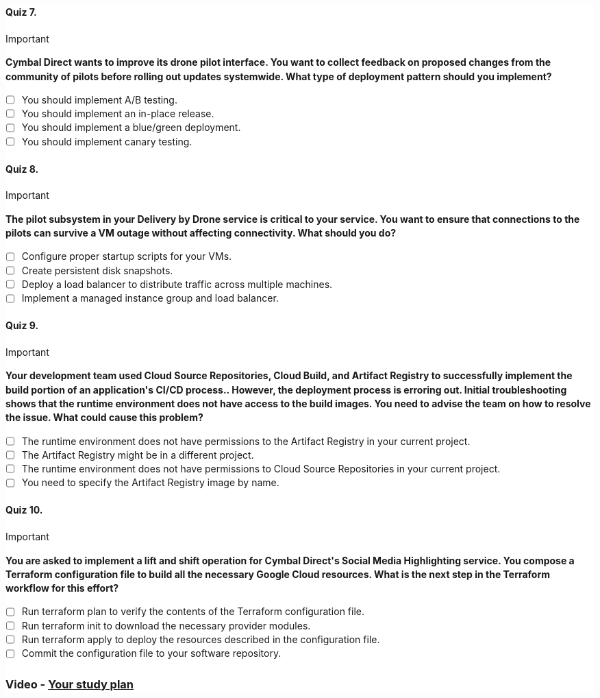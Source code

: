#### Quiz 7.

> [!important]
> **Cymbal Direct wants to improve its drone pilot interface. You want to collect feedback on proposed changes from the community of pilots before rolling out updates systemwide. What type of deployment pattern should you implement?**
>
> - [ ] You should implement A/B testing.
> - [ ] You should implement an in-place release.
> - [ ] You should implement a blue/green deployment.
> - [ ] You should implement canary testing.

#### Quiz 8.

> [!important]
> **The pilot subsystem in your Delivery by Drone service is critical to your service. You want to ensure that connections to the pilots can survive a VM outage without affecting connectivity. What should you do?**
>
> - [ ] Configure proper startup scripts for your VMs.
> - [ ] Create persistent disk snapshots.
> - [ ] Deploy a load balancer to distribute traffic across multiple machines.
> - [ ] Implement a managed instance group and load balancer.

#### Quiz 9.

> [!important]
> **Your development team used Cloud Source Repositories, Cloud Build, and Artifact Registry to successfully implement the build portion of an application's CI/CD process.. However, the deployment process is erroring out. Initial troubleshooting shows that the runtime environment does not have access to the build images. You need to advise the team on how to resolve the issue. What could cause this problem?**
>
> - [ ] The runtime environment does not have permissions to the Artifact Registry in your current project.
> - [ ] The Artifact Registry might be in a different project.
> - [ ] The runtime environment does not have permissions to Cloud Source Repositories in your current project.
> - [ ] You need to specify the Artifact Registry image by name.

#### Quiz 10.

> [!important]
> **You are asked to implement a lift and shift operation for Cymbal Direct's Social Media Highlighting service. You compose a Terraform configuration file to build all the necessary Google Cloud resources. What is the next step in the Terraform workflow for this effort?**
>
> - [ ] Run terraform plan to verify the contents of the Terraform configuration file.
> - [ ] Run terraform init to download the necessary provider modules.
> - [ ] Run terraform apply to deploy the resources described in the configuration file.
> - [ ] Commit the configuration file to your software repository.

### Video - [Your study plan](https://www.cloudskillsboost.google/course_templates/78/video/531961)
